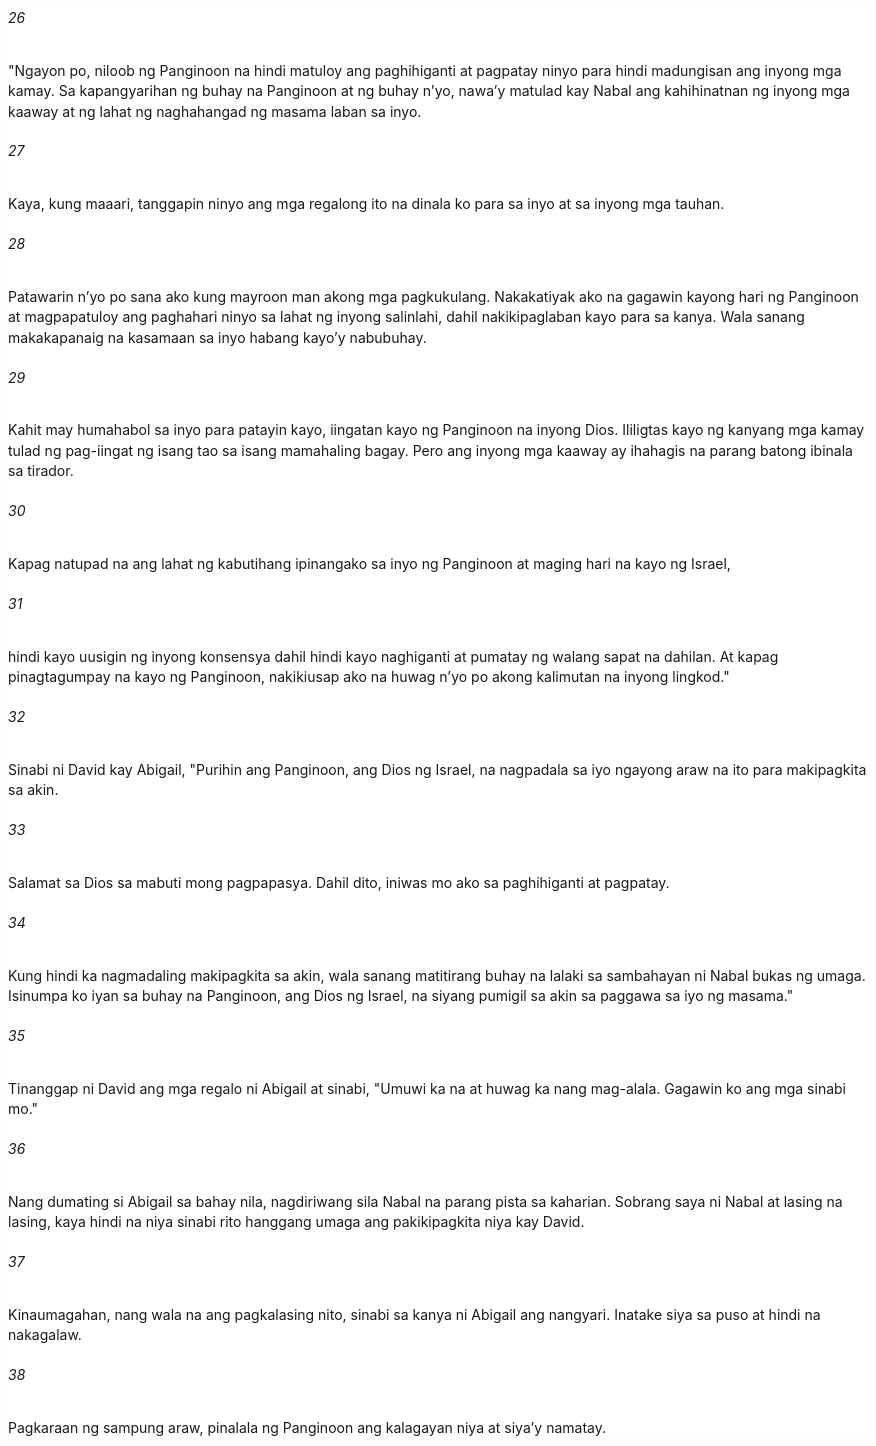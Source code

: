 ###### 26
"Ngayon po, niloob ng Panginoon na hindi matuloy ang paghihiganti at pagpatay ninyo para hindi madungisan ang inyong mga kamay. Sa kapangyarihan ng buhay na Panginoon at ng buhay nʼyo, nawaʼy matulad kay Nabal ang kahihinatnan ng inyong mga kaaway at ng lahat ng naghahangad ng masama laban sa inyo. 

###### 27
Kaya, kung maaari, tanggapin ninyo ang mga regalong ito na dinala ko para sa inyo at sa inyong mga tauhan. 

###### 28
Patawarin nʼyo po sana ako kung mayroon man akong mga pagkukulang. Nakakatiyak ako na gagawin kayong hari ng Panginoon at magpapatuloy ang paghahari ninyo sa lahat ng inyong salinlahi, dahil nakikipaglaban kayo para sa kanya. Wala sanang makakapanaig na kasamaan sa inyo habang kayoʼy nabubuhay. 

###### 29
Kahit may humahabol sa inyo para patayin kayo, iingatan kayo ng Panginoon na inyong Dios. Ililigtas kayo ng kanyang mga kamay tulad ng pag-iingat ng isang tao sa isang mamahaling bagay. Pero ang inyong mga kaaway ay ihahagis na parang batong ibinala sa tirador. 

###### 30
Kapag natupad na ang lahat ng kabutihang ipinangako sa inyo ng Panginoon at maging hari na kayo ng Israel, 

###### 31
hindi kayo uusigin ng inyong konsensya dahil hindi kayo naghiganti at pumatay ng walang sapat na dahilan. At kapag pinagtagumpay na kayo ng Panginoon, nakikiusap ako na huwag nʼyo po akong kalimutan na inyong lingkod." 

###### 32
Sinabi ni David kay Abigail, "Purihin ang Panginoon, ang Dios ng Israel, na nagpadala sa iyo ngayong araw na ito para makipagkita sa akin. 

###### 33
Salamat sa Dios sa mabuti mong pagpapasya. Dahil dito, iniwas mo ako sa paghihiganti at pagpatay. 

###### 34
Kung hindi ka nagmadaling makipagkita sa akin, wala sanang matitirang buhay na lalaki sa sambahayan ni Nabal bukas ng umaga. Isinumpa ko iyan sa buhay na Panginoon, ang Dios ng Israel, na siyang pumigil sa akin sa paggawa sa iyo ng masama." 

###### 35
Tinanggap ni David ang mga regalo ni Abigail at sinabi, "Umuwi ka na at huwag ka nang mag-alala. Gagawin ko ang mga sinabi mo." 

###### 36
Nang dumating si Abigail sa bahay nila, nagdiriwang sila Nabal na parang pista sa kaharian. Sobrang saya ni Nabal at lasing na lasing, kaya hindi na niya sinabi rito hanggang umaga ang pakikipagkita niya kay David. 

###### 37
Kinaumagahan, nang wala na ang pagkalasing nito, sinabi sa kanya ni Abigail ang nangyari. Inatake siya sa puso at hindi na nakagalaw. 

###### 38
Pagkaraan ng sampung araw, pinalala ng Panginoon ang kalagayan niya at siyaʼy namatay. 
